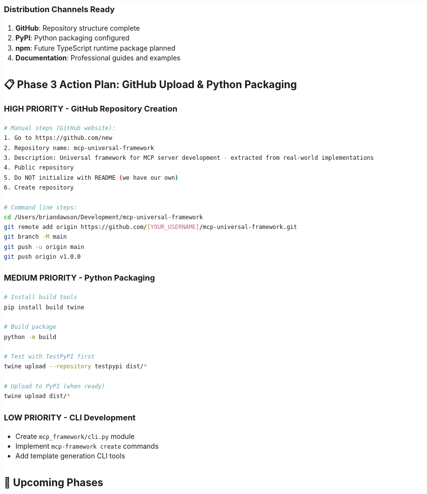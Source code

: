 ### **Distribution Channels Ready**
1. **GitHub**: Repository structure complete
2. **PyPI**: Python packaging configured  
3. **npm**: Future TypeScript runtime package planned
4. **Documentation**: Professional guides and examples

## 📋 **Phase 3 Action Plan: GitHub Upload & Python Packaging**

### **HIGH PRIORITY - GitHub Repository Creation**
```bash
# Manual steps (GitHub website):
1. Go to https://github.com/new
2. Repository name: mcp-universal-framework
3. Description: Universal framework for MCP server development - extracted from real-world implementations  
4. Public repository
5. Do NOT initialize with README (we have our own)
6. Create repository

# Command line steps:
cd /Users/briandawson/Development/mcp-universal-framework
git remote add origin https://github.com/[YOUR_USERNAME]/mcp-universal-framework.git
git branch -M main
git push -u origin main
git push origin v1.0.0
```

### **MEDIUM PRIORITY - Python Packaging**
```bash
# Install build tools
pip install build twine

# Build package
python -m build

# Test with TestPyPI first
twine upload --repository testpypi dist/*

# Upload to PyPI (when ready)
twine upload dist/*
```

### **LOW PRIORITY - CLI Development**
- Create `mcp_framework/cli.py` module
- Implement `mcp-framework create` commands
- Add template generation CLI tools

## 🔄 **Upcoming Phases**
